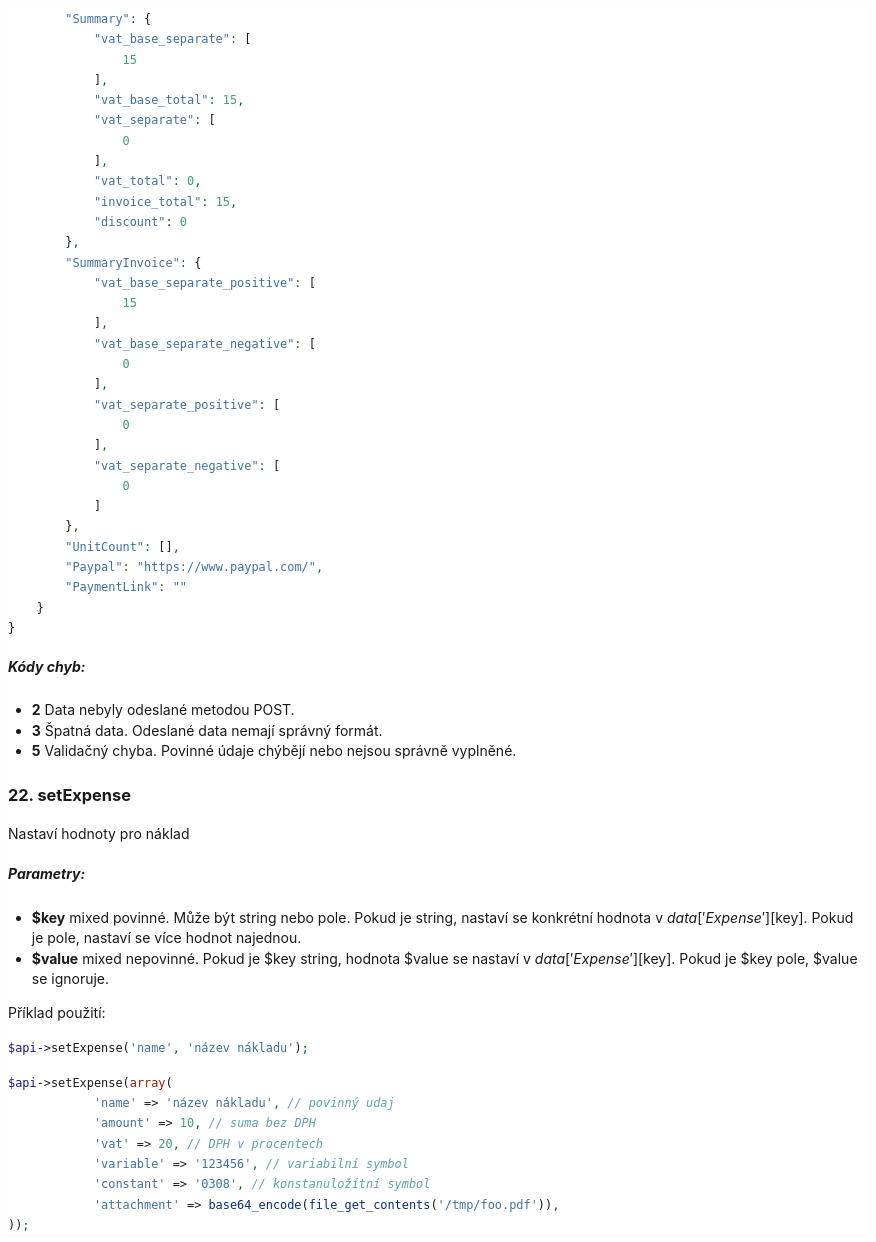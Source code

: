 ```php
        "Summary": {
            "vat_base_separate": [
                15
            ],
            "vat_base_total": 15,
            "vat_separate": [
                0
            ],
            "vat_total": 0,
            "invoice_total": 15,
            "discount": 0
        },
        "SummaryInvoice": {
            "vat_base_separate_positive": [
                15
            ],
            "vat_base_separate_negative": [
                0
            ],
            "vat_separate_positive": [
                0
            ],
            "vat_separate_negative": [
                0
            ]
        },
        "UnitCount": [],
        "Paypal": "https://www.paypal.com/",
        "PaymentLink": ""
    }
}
```
##### Kódy chyb:
* **2** Data nebyly odeslané metodou POST. 
* **3** Špatná data. Odeslané data nemají správný formát. 
* **5** Validačný chyba. Povinné údaje chýbějí nebo nejsou správně vyplněné. 

### 22. setExpense
Nastaví hodnoty pro náklad
##### Parametry:
* **$key** mixed povinné. Může být string nebo pole. Pokud je string, nastaví se konkrétní hodnota v $data['Expense'][$key]. Pokud je pole, nastaví se více hodnot najednou. 
* **$value** mixed nepovinné. Pokud je $key string, hodnota $value se nastaví v $data['Expense'][$key]. Pokud je $key pole, $value se ignoruje. 

Příklad použití:
```php
$api->setExpense('name', 'název nákladu');
```
```php
$api->setExpense(array( 
			'name' => 'název nákladu', // povinný udaj 
			'amount' => 10, // suma bez DPH 
			'vat' => 20, // DPH v procentech 
			'variable' => '123456', // variabilní symbol 
			'constant' => '0308', // konstanuložítní symbol 
			'attachment' => base64_encode(file_get_contents('/tmp/foo.pdf')),
));
```
